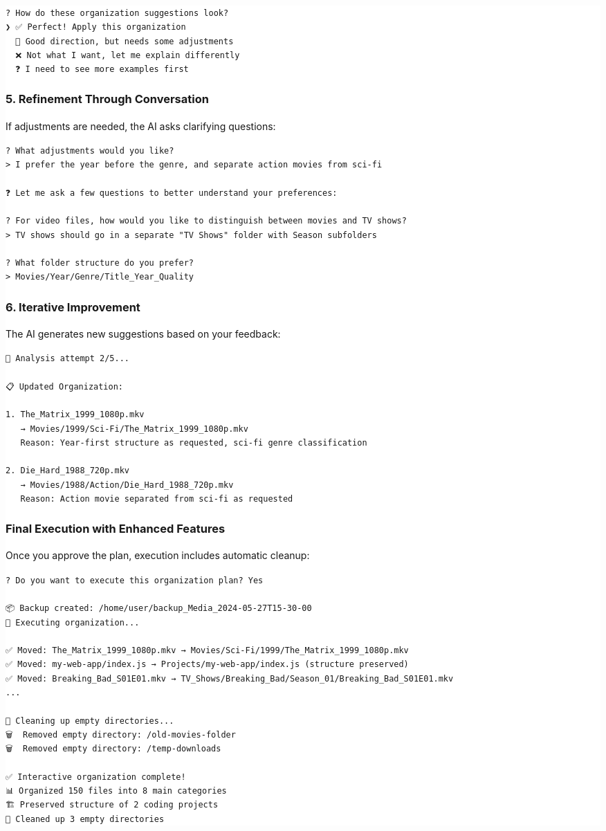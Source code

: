 ```
? How do these organization suggestions look?
❯ ✅ Perfect! Apply this organization
  🔧 Good direction, but needs some adjustments  
  ❌ Not what I want, let me explain differently
  ❓ I need to see more examples first
```

### 5. Refinement Through Conversation
If adjustments are needed, the AI asks clarifying questions:

```
? What adjustments would you like?
> I prefer the year before the genre, and separate action movies from sci-fi

❓ Let me ask a few questions to better understand your preferences:

? For video files, how would you like to distinguish between movies and TV shows?
> TV shows should go in a separate "TV Shows" folder with Season subfolders

? What folder structure do you prefer? 
> Movies/Year/Genre/Title_Year_Quality
```

### 6. Iterative Improvement
The AI generates new suggestions based on your feedback:

```
🔄 Analysis attempt 2/5...

📋 Updated Organization:

1. The_Matrix_1999_1080p.mkv
   → Movies/1999/Sci-Fi/The_Matrix_1999_1080p.mkv
   Reason: Year-first structure as requested, sci-fi genre classification

2. Die_Hard_1988_720p.mkv
   → Movies/1988/Action/Die_Hard_1988_720p.mkv  
   Reason: Action movie separated from sci-fi as requested
```

### Final Execution with Enhanced Features
Once you approve the plan, execution includes automatic cleanup:

```
? Do you want to execute this organization plan? Yes

📦 Backup created: /home/user/backup_Media_2024-05-27T15-30-00
🚀 Executing organization...

✅ Moved: The_Matrix_1999_1080p.mkv → Movies/Sci-Fi/1999/The_Matrix_1999_1080p.mkv
✅ Moved: my-web-app/index.js → Projects/my-web-app/index.js (structure preserved)
✅ Moved: Breaking_Bad_S01E01.mkv → TV_Shows/Breaking_Bad/Season_01/Breaking_Bad_S01E01.mkv
...

🧹 Cleaning up empty directories...
🗑️  Removed empty directory: /old-movies-folder
🗑️  Removed empty directory: /temp-downloads

✅ Interactive organization complete!
📊 Organized 150 files into 8 main categories
🏗️ Preserved structure of 2 coding projects
🧹 Cleaned up 3 empty directories
```
